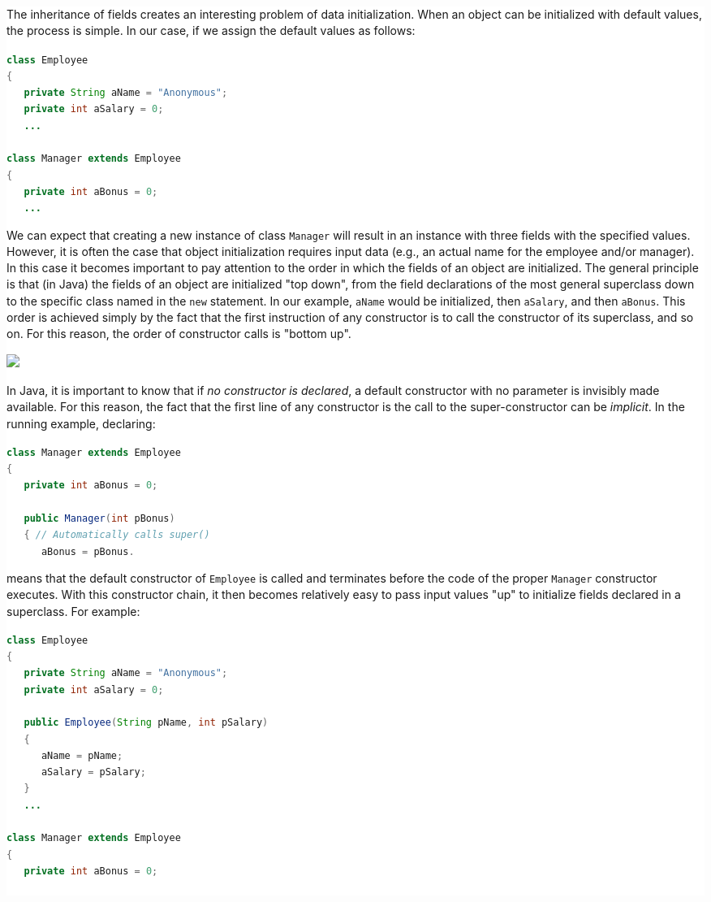 The inheritance of fields creates an interesting problem of data initialization. When an object can be initialized with default values, the process is simple. In our case, if we assign the default values as follows:

```java
class Employee
{
   private String aName = "Anonymous";
   private int aSalary = 0;
   ...
   
class Manager extends Employee
{
   private int aBonus = 0;
   ...
```

We can expect that creating a new instance of class `Manager` will result in an instance with three fields with the specified values. However, it is often the case that object
initialization requires input data (e.g., an actual name for the employee and/or manager). In this case it becomes important to pay attention to the order in which the fields of an object are initialized. The general principle is that (in Java) the fields of an object are initialized "top down", from the field declarations of the most general superclass down to the specific class named in the `new` statement. In our example, `aName` would be initialized, then `aSalary`, and then `aBonus`. This order is achieved simply by the fact that the first instruction of any constructor is to call the constructor of its superclass, and so on. For this reason, the order of constructor calls is "bottom up".

![](figures/m07-fieldinit.png)

In Java, it is important to know that if *no constructor is declared*, a default constructor with no parameter is invisibly made available. For this reason, the fact that the first line
of any constructor is the call to the super-constructor can be *implicit*. In the running example, declaring:

```java
class Manager extends Employee
{
   private int aBonus = 0;
   
   public Manager(int pBonus)
   { // Automatically calls super()
      aBonus = pBonus.
```

means that the default constructor of `Employee` is called and terminates before the code of the proper `Manager` constructor executes. With this constructor chain, it then becomes
relatively easy to pass input values "up" to initialize fields declared in a superclass. For example:

```java
class Employee
{
   private String aName = "Anonymous";
   private int aSalary = 0;
   
   public Employee(String pName, int pSalary)
   {
      aName = pName;
      aSalary = pSalary;
   }
   ...
   
class Manager extends Employee
{
   private int aBonus = 0;
  
```